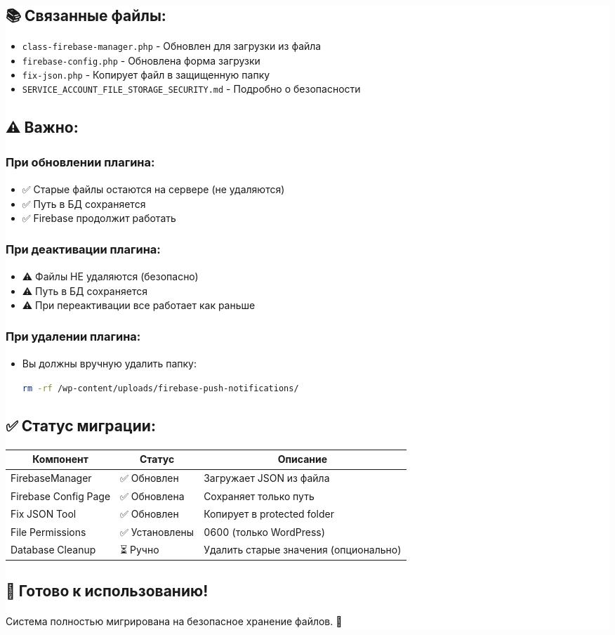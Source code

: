 ## 📚 **Связанные файлы:**

- `class-firebase-manager.php` - Обновлен для загрузки из файла
- `firebase-config.php` - Обновлена форма загрузки
- `fix-json.php` - Копирует файл в защищенную папку
- `SERVICE_ACCOUNT_FILE_STORAGE_SECURITY.md` - Подробно о безопасности

## ⚠️ **Важно:**

### **При обновлении плагина:**
- ✅ Старые файлы остаются на сервере (не удаляются)
- ✅ Путь в БД сохраняется
- ✅ Firebase продолжит работать

### **При деактивации плагина:**
- ⚠️ Файлы НЕ удаляются (безопасно)
- ⚠️ Путь в БД сохраняется
- ⚠️ При переактивации все работает как раньше

### **При удалении плагина:**
- Вы должны вручную удалить папку:
  ```bash
  rm -rf /wp-content/uploads/firebase-push-notifications/
  ```

## ✅ **Статус миграции:**

| Компонент | Статус | Описание |
|-----------|--------|---------|
| FirebaseManager | ✅ Обновлен | Загружает JSON из файла |
| Firebase Config Page | ✅ Обновлена | Сохраняет только путь |
| Fix JSON Tool | ✅ Обновлен | Копирует в protected folder |
| File Permissions | ✅ Установлены | 0600 (только WordPress) |
| Database Cleanup | ⏳ Ручно | Удалить старые значения (опционально) |

## 🚀 **Готово к использованию!**

Система полностью мигрирована на безопасное хранение файлов. 🎉
